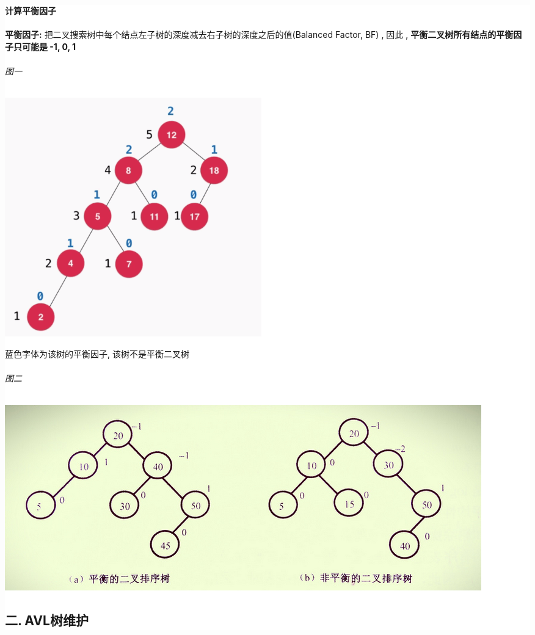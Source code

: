#### 计算平衡因子

**平衡因子:**  把二叉搜索树中每个结点左子树的深度减去右子树的深度之后的值(Balanced Factor, BF) , 因此 , **平衡二叉树所有结点的平衡因子只可能是 -1, 0, 1**

###### 图一

![计算平衡因子的平衡二叉树](./图片/树/平衡二叉树/计算平衡因子的平衡二叉树.png)

蓝色字体为该树的平衡因子, 该树不是平衡二叉树

###### 图二

![平衡二叉树](./图片/树/平衡二叉树/平衡二叉树.png)



## 二. AVL树维护
